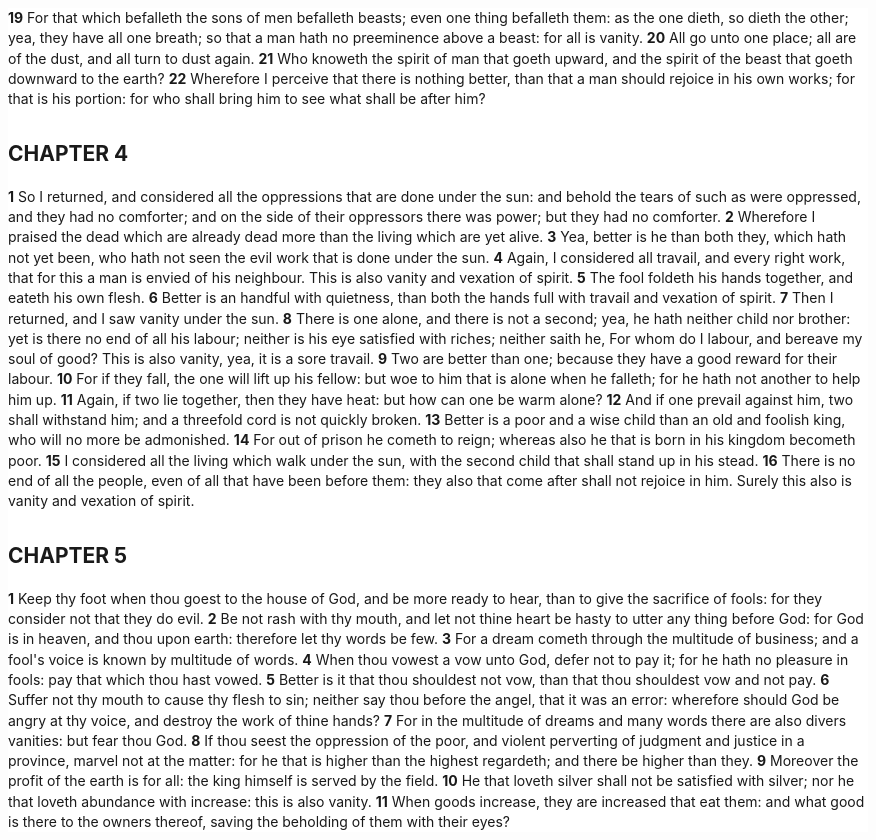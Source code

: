 **19** For that which befalleth the sons of men befalleth beasts; even one thing befalleth them: as the one dieth, so dieth the other; yea, they have all one breath; so that a man hath no preeminence above a beast: for all is vanity.
**20** All go unto one place; all are of the dust, and all turn to dust again.
**21** Who knoweth the spirit of man that goeth upward, and the spirit of the beast that goeth downward to the earth?
**22** Wherefore I perceive that there is nothing better, than that a man should rejoice in his own works; for that is his portion: for who shall bring him to see what shall be after him?

## CHAPTER 4
**1** So I returned, and considered all the oppressions that are done under the sun: and behold the tears of such as were oppressed, and they had no comforter; and on the side of their oppressors there was power; but they had no comforter.
**2** Wherefore I praised the dead which are already dead more than the living which are yet alive.
**3** Yea, better is he than both they, which hath not yet been, who hath not seen the evil work that is done under the sun.
**4** Again, I considered all travail, and every right work, that for this a man is envied of his neighbour. This is also vanity and vexation of spirit.
**5** The fool foldeth his hands together, and eateth his own flesh.
**6** Better is an handful with quietness, than both the hands full with travail and vexation of spirit.
**7** Then I returned, and I saw vanity under the sun.
**8** There is one alone, and there is not a second; yea, he hath neither child nor brother: yet is there no end of all his labour; neither is his eye satisfied with riches; neither saith he, For whom do I labour, and bereave my soul of good? This is also vanity, yea, it is a sore travail.
**9** Two are better than one; because they have a good reward for their labour.
**10** For if they fall, the one will lift up his fellow: but woe to him that is alone when he falleth; for he hath not another to help him up.
**11** Again, if two lie together, then they have heat: but how can one be warm alone?
**12** And if one prevail against him, two shall withstand him; and a threefold cord is not quickly broken.
**13** Better is a poor and a wise child than an old and foolish king, who will no more be admonished.
**14** For out of prison he cometh to reign; whereas also he that is born in his kingdom becometh poor.
**15** I considered all the living which walk under the sun, with the second child that shall stand up in his stead.
**16** There is no end of all the people, even of all that have been before them: they also that come after shall not rejoice in him. Surely this also is vanity and vexation of spirit.

## CHAPTER 5
**1** Keep thy foot when thou goest to the house of God, and be more ready to hear, than to give the sacrifice of fools: for they consider not that they do evil.
**2** Be not rash with thy mouth, and let not thine heart be hasty to utter any thing before God: for God is in heaven, and thou upon earth: therefore let thy words be few.
**3** For a dream cometh through the multitude of business; and a fool's voice is known by multitude of words.
**4** When thou vowest a vow unto God, defer not to pay it; for he hath no pleasure in fools: pay that which thou hast vowed.
**5** Better is it that thou shouldest not vow, than that thou shouldest vow and not pay.
**6** Suffer not thy mouth to cause thy flesh to sin; neither say thou before the angel, that it was an error: wherefore should God be angry at thy voice, and destroy the work of thine hands?
**7** For in the multitude of dreams and many words there are also divers vanities: but fear thou God.
**8** If thou seest the oppression of the poor, and violent perverting of judgment and justice in a province, marvel not at the matter: for he that is higher than the highest regardeth; and there be higher than they.
**9** Moreover the profit of the earth is for all: the king himself is served by the field.
**10** He that loveth silver shall not be satisfied with silver; nor he that loveth abundance with increase: this is also vanity.
**11** When goods increase, they are increased that eat them: and what good is there to the owners thereof, saving the beholding of them with their eyes?